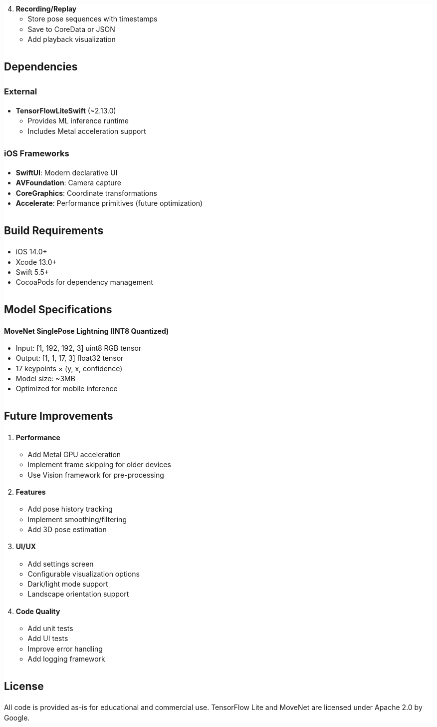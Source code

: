 4. **Recording/Replay**
   - Store pose sequences with timestamps
   - Save to CoreData or JSON
   - Add playback visualization

## Dependencies

### External
- **TensorFlowLiteSwift** (~2.13.0)
  - Provides ML inference runtime
  - Includes Metal acceleration support

### iOS Frameworks
- **SwiftUI**: Modern declarative UI
- **AVFoundation**: Camera capture
- **CoreGraphics**: Coordinate transformations
- **Accelerate**: Performance primitives (future optimization)

## Build Requirements

- iOS 14.0+
- Xcode 13.0+
- Swift 5.5+
- CocoaPods for dependency management

## Model Specifications

**MoveNet SinglePose Lightning (INT8 Quantized)**
- Input: [1, 192, 192, 3] uint8 RGB tensor
- Output: [1, 1, 17, 3] float32 tensor
- 17 keypoints × (y, x, confidence)
- Model size: ~3MB
- Optimized for mobile inference

## Future Improvements

1. **Performance**
   - Add Metal GPU acceleration
   - Implement frame skipping for older devices
   - Use Vision framework for pre-processing

2. **Features**
   - Add pose history tracking
   - Implement smoothing/filtering
   - Add 3D pose estimation

3. **UI/UX**
   - Add settings screen
   - Configurable visualization options
   - Dark/light mode support
   - Landscape orientation support

4. **Code Quality**
   - Add unit tests
   - Add UI tests
   - Improve error handling
   - Add logging framework

## License

All code is provided as-is for educational and commercial use. TensorFlow Lite and MoveNet are licensed under Apache 2.0 by Google.

